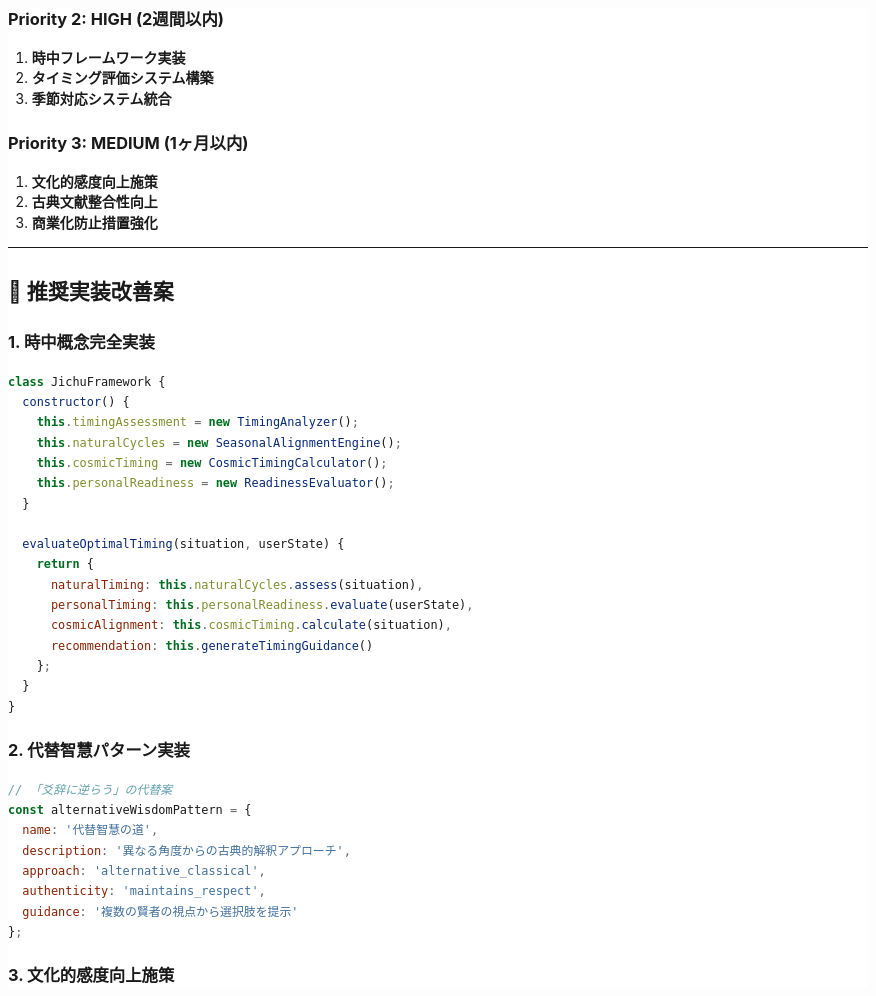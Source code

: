### Priority 2: **HIGH** (2週間以内)  
1. **時中フレームワーク実装**
2. **タイミング評価システム構築**
3. **季節対応システム統合**

### Priority 3: **MEDIUM** (1ヶ月以内)
1. **文化的感度向上施策**
2. **古典文献整合性向上**
3. **商業化防止措置強化**

---

## 🎯 推奨実装改善案

### 1. 時中概念完全実装

```javascript
class JichuFramework {
  constructor() {
    this.timingAssessment = new TimingAnalyzer();
    this.naturalCycles = new SeasonalAlignmentEngine();
    this.cosmicTiming = new CosmicTimingCalculator();
    this.personalReadiness = new ReadinessEvaluator();
  }
  
  evaluateOptimalTiming(situation, userState) {
    return {
      naturalTiming: this.naturalCycles.assess(situation),
      personalTiming: this.personalReadiness.evaluate(userState),
      cosmicAlignment: this.cosmicTiming.calculate(situation),
      recommendation: this.generateTimingGuidance()
    };
  }
}
```

### 2. 代替智慧パターン実装

```javascript
// 「爻辞に逆らう」の代替案
const alternativeWisdomPattern = {
  name: '代替智慧の道',
  description: '異なる角度からの古典的解釈アプローチ',
  approach: 'alternative_classical',
  authenticity: 'maintains_respect',
  guidance: '複数の賢者の視点から選択肢を提示'
};
```

### 3. 文化的感度向上施策
